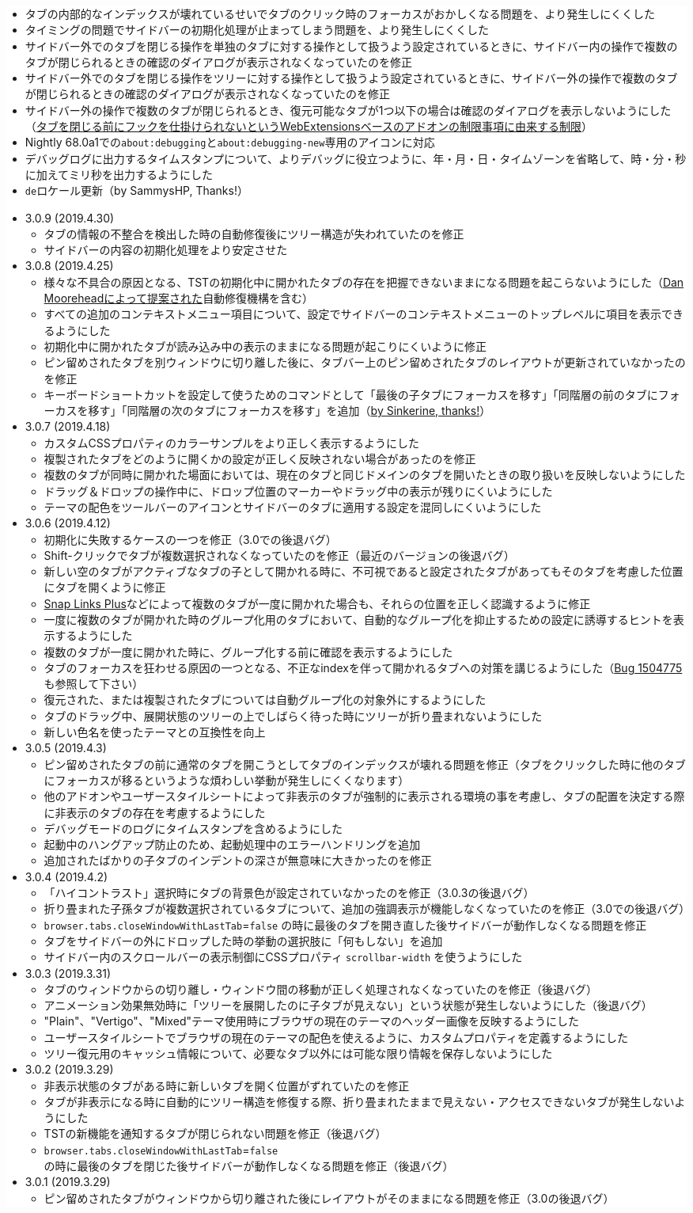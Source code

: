    * タブの内部的なインデックスが壊れているせいでタブのクリック時のフォーカスがおかしくなる問題を、より発生しにくくした
   * タイミングの問題でサイドバーの初期化処理が止まってしまう問題を、より発生しにくくした
   * サイドバー外でのタブを閉じる操作を単独のタブに対する操作として扱うよう設定されているときに、サイドバー内の操作で複数のタブが閉じられるときの確認のダイアログが表示されなくなっていたのを修正
   * サイドバー外でのタブを閉じる操作をツリーに対する操作として扱うよう設定されているときに、サイドバー外の操作で複数のタブが閉じられるときの確認のダイアログが表示されなくなっていたのを修正
   * サイドバー外の操作で複数のタブが閉じられるとき、復元可能なタブが1つ以下の場合は確認のダイアログを表示しないようにした（[タブを閉じる前にフックを仕掛けられないというWebExtensionsベースのアドオンの制限事項に由来する制限](https://github.com/piroor/treestyletab/issues/2249#issuecomment-488266835)）
   * Nightly 68.0a1での`about:debugging`と`about:debugging-new`専用のアイコンに対応
   * デバッグログに出力するタイムスタンプについて、よりデバッグに役立つように、年・月・日・タイムゾーンを省略して、時・分・秒に加えてミリ秒を出力するようにした
   * `de`ロケール更新（by SammysHP, Thanks!）
 - 3.0.9 (2019.4.30)
   * タブの情報の不整合を検出した時の自動修復後にツリー構造が失われていたのを修正
   * サイドバーの内容の初期化処理をより安定させた
 - 3.0.8 (2019.4.25)
   * 様々な不具合の原因となる、TSTの初期化中に開かれたタブの存在を把握できないままになる問題を起こらないようにした（[Dan Mooreheadによって提案された](https://github.com/piroor/treestyletab/pull/2239)自動修復機構を含む）
   * すべての追加のコンテキストメニュー項目について、設定でサイドバーのコンテキストメニューのトップレベルに項目を表示できるようにした
   * 初期化中に開かれたタブが読み込み中の表示のままになる問題が起こりにくいように修正
   * ピン留めされたタブを別ウィンドウに切り離した後に、タブバー上のピン留めされたタブのレイアウトが更新されていなかったのを修正
   * キーボードショートカットを設定して使うためのコマンドとして「最後の子タブにフォーカスを移す」「同階層の前のタブにフォーカスを移す」「同階層の次のタブにフォーカスを移す」を追加（[by Sinkerine, thanks!](https://github.com/piroor/treestyletab/pull/2237)）
 - 3.0.7 (2019.4.18)
   * カスタムCSSプロパティのカラーサンプルをより正しく表示するようにした
   * 複製されたタブをどのように開くかの設定が正しく反映されない場合があったのを修正
   * 複数のタブが同時に開かれた場面においては、現在のタブと同じドメインのタブを開いたときの取り扱いを反映しないようにした
   * ドラッグ＆ドロップの操作中に、ドロップ位置のマーカーやドラッグ中の表示が残りにくいようにした
   * テーマの配色をツールバーのアイコンとサイドバーのタブに適用する設定を混同しにくいようにした
 - 3.0.6 (2019.4.12)
   * 初期化に失敗するケースの一つを修正（3.0での後退バグ）
   * Shift-クリックでタブが複数選択されなくなっていたのを修正（最近のバージョンの後退バグ）
   * 新しい空のタブがアクティブなタブの子として開かれる時に、不可視であると設定されたタブがあってもそのタブを考慮した位置にタブを開くように修正
   * [Snap Links Plus](https://addons.mozilla.org/firefox/addon/snaplinksplus/)などによって複数のタブが一度に開かれた場合も、それらの位置を正しく認識するように修正
   * 一度に複数のタブが開かれた時のグループ化用のタブにおいて、自動的なグループ化を抑止するための設定に誘導するヒントを表示するようにした
   * 複数のタブが一度に開かれた時に、グループ化する前に確認を表示するようにした
   * タブのフォーカスを狂わせる原因の一つとなる、不正なindexを伴って開かれるタブへの対策を講じるようにした（[Bug 1504775](https://bugzilla.mozilla.org/show_bug.cgi?id=1504775)も参照して下さい）
   * 復元された、または複製されたタブについては自動グループ化の対象外にするようにした
   * タブのドラッグ中、展開状態のツリーの上でしばらく待った時にツリーが折り畳まれないようにした
   * 新しい色名を使ったテーマとの互換性を向上
 - 3.0.5 (2019.4.3)
   * ピン留めされたタブの前に通常のタブを開こうとしてタブのインデックスが壊れる問題を修正（タブをクリックした時に他のタブにフォーカスが移るというような煩わしい挙動が発生しにくくなります）
   * 他のアドオンやユーザースタイルシートによって非表示のタブが強制的に表示される環境の事を考慮し、タブの配置を決定する際に非表示のタブの存在を考慮するようにした
   * デバッグモードのログにタイムスタンプを含めるようにした
   * 起動中のハングアップ防止のため、起動処理中のエラーハンドリングを追加
   * 追加されたばかりの子タブのインデントの深さが無意味に大きかったのを修正
 - 3.0.4 (2019.4.2)
   * 「ハイコントラスト」選択時にタブの背景色が設定されていなかったのを修正（3.0.3の後退バグ）
   * 折り畳まれた子孫タブが複数選択されているタブについて、追加の強調表示が機能しなくなっていたのを修正（3.0での後退バグ）
   * `browser.tabs.closeWindowWithLastTab`=`false` の時に最後のタブを開き直した後サイドバーが動作しなくなる問題を修正
   * タブをサイドバーの外にドロップした時の挙動の選択肢に「何もしない」を追加
   * サイドバー内のスクロールバーの表示制御にCSSプロパティ `scrollbar-width` を使うようにした
 - 3.0.3 (2019.3.31)
   * タブのウィンドウからの切り離し・ウィンドウ間の移動が正しく処理されなくなっていたのを修正（後退バグ）
   * アニメーション効果無効時に「ツリーを展開したのに子タブが見えない」という状態が発生しないようにした（後退バグ）
   * "Plain"、"Vertigo"、"Mixed"テーマ使用時にブラウザの現在のテーマのヘッダー画像を反映するようにした
   * ユーザースタイルシートでブラウザの現在のテーマの配色を使えるように、カスタムプロパティを定義するようにした
   * ツリー復元用のキャッシュ情報について、必要なタブ以外には可能な限り情報を保存しないようにした
 - 3.0.2 (2019.3.29)
   * 非表示状態のタブがある時に新しいタブを開く位置がずれていたのを修正
   * タブが非表示になる時に自動的にツリー構造を修復する際、折り畳まれたままで見えない・アクセスできないタブが発生しないようにした
   * TSTの新機能を通知するタブが閉じられない問題を修正（後退バグ）
   * `browser.tabs.closeWindowWithLastTab`=`false` の時に最後のタブを閉じた後サイドバーが動作しなくなる問題を修正（後退バグ）
 - 3.0.1 (2019.3.29)
   * ピン留めされたタブがウィンドウから切り離された後にレイアウトがそのままになる問題を修正（3.0の後退バグ）